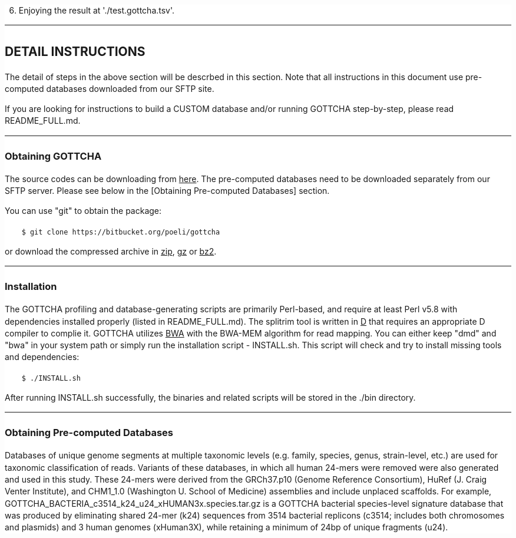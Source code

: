 6. Enjoying the result at './test.gottcha.tsv'.

-------------------------------------------------------------------
## DETAIL INSTRUCTIONS

The detail of steps in the above section will be descrbed in this section. Note that all 
instructions in this document use pre-computed databases downloaded from our SFTP site.

If you are looking for instructions to build a CUSTOM database and/or running GOTTCHA
step-by-step, please read README_FULL.md.

-------------------------------------------------------------------
### Obtaining GOTTCHA

The source codes can be downloading from [here](https://bitbucket.org/poeli/gottcha).
The pre-computed databases need to be downloaded separately from our SFTP server.
Please see below in the [Obtaining Pre-computed Databases] section.
       
You can use "git" to obtain the package:

        $ git clone https://bitbucket.org/poeli/gottcha

or download the compressed archive in
 [zip](https://bitbucket.org/poeli/gottcha/get/master.zip),
 [gz](https://bitbucket.org/poeli/gottcha/get/master.tar.gz) or 
 [bz2](https://bitbucket.org/poeli/gottcha/get/master.tar.bz2).

-------------------------------------------------------------------
### Installation

The GOTTCHA profiling and database-generating scripts are primarily Perl-based, and require at
least Perl v5.8 with dependencies installed properly (listed in README_FULL.md).
The splitrim tool is written in [D](http://www.dlang.org) that requires an appropriate D 
compiler to complie it. GOTTCHA utilizes [BWA](https://github.com/lh3/bwa) with the BWA-MEM algorithm
for read mapping. You can either keep "dmd" and "bwa" in your system path or simply 
run the installation script - INSTALL.sh. This script will check and try to install missing 
tools and dependencies:

    	$ ./INSTALL.sh

After running INSTALL.sh successfully, the binaries and related scripts will be stored
in the ./bin directory.

-------------------------------------------------------------------
### Obtaining Pre-computed Databases

Databases of unique genome segments at multiple taxonomic levels (e.g. family, species, 
genus, strain-level, etc.) are used for taxonomic classification of reads. Variants of 
these databases, in which all human 24-mers were removed were also generated and used in 
this study. These 24-mers were derived from the GRCh37.p10 (Genome Reference Consortium),
HuRef (J. Craig Venter Institute), and CHM1_1.0 (Washington U. School of Medicine) 
assemblies and include unplaced scaffolds. For example, 
GOTTCHA_BACTERIA_c3514_k24_u24_xHUMAN3x.species.tar.gz is a GOTTCHA bacterial 
species-level signature database that was produced by eliminating shared 24-mer (k24) sequences from
3514 bacterial replicons (c3514; includes both chromosomes and plasmids) and 3 human genomes (xHuman3X), 
while retaining a minimum of 24bp of unique fragments (u24).
